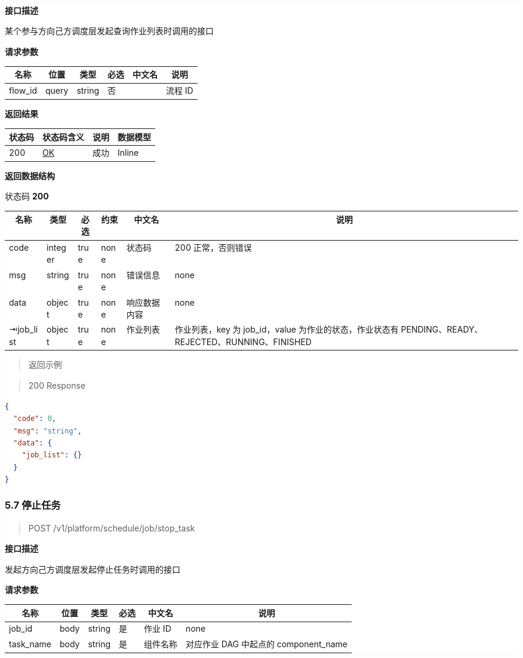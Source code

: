 **接口描述**

某个参与方向己方调度层发起查询作业列表时调用的接口

**请求参数**

| 名称    | 位置  | 类型   | 必选 | 中文名 | 说明    |
| ------- | ----- | ------ | ---- | ------ | ------- |
| flow_id | query | string | 否   |        | 流程 ID |

**返回结果**

| 状态码 | 状态码含义                                              | 说明 | 数据模型 |
| ------ | ------------------------------------------------------- | ---- | -------- |
| 200    | [OK](https://tools.ietf.org/html/rfc7231#section-6.3.1) | 成功 | Inline   |

**返回数据结构**

状态码 **200**

| 名称       | 类型    | 必选 | 约束 | 中文名       | 说明                                                                                                |
| ---------- | ------- | ---- | ---- | ------------ | --------------------------------------------------------------------------------------------------- |
| code       | integer | true | none | 状态码       | 200 正常，否则错误                                                                                  |
| msg        | string  | true | none | 错误信息     | none                                                                                                |
| data       | object  | true | none | 响应数据内容 | none                                                                                                |
| ⇥job_list | object  | true | none | 作业列表     | 作业列表，key 为 job_id，value 为作业的状态，作业状态有 PENDING、READY、REJECTED、RUNNING、FINISHED |

> 返回示例

> 200 Response

```json
{
  "code": 0,
  "msg": "string",
  "data": {
    "job_list": {}
  }
}
```

### 5.7 停止任务

> POST /v1/platform/schedule/job/stop_task

**接口描述**

发起方向己方调度层发起停止任务时调用的接口

**请求参数**

| 名称      | 位置 | 类型   | 必选 | 中文名   | 说明                                 |
| --------- | ---- | ------ | ---- | -------- | ------------------------------------ |
| job_id    | body | string | 是   | 作业 ID  | none                                 |
| task_name | body | string | 是   | 组件名称 | 对应作业 DAG 中起点的 component_name |
